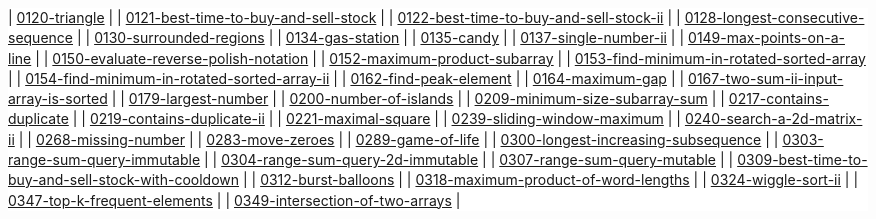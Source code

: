 | [0120-triangle](https://github.com/ShibhuRathore/Leetcode_dsa/tree/master/0120-triangle) |
| [0121-best-time-to-buy-and-sell-stock](https://github.com/ShibhuRathore/Leetcode_dsa/tree/master/0121-best-time-to-buy-and-sell-stock) |
| [0122-best-time-to-buy-and-sell-stock-ii](https://github.com/ShibhuRathore/Leetcode_dsa/tree/master/0122-best-time-to-buy-and-sell-stock-ii) |
| [0128-longest-consecutive-sequence](https://github.com/ShibhuRathore/Leetcode_dsa/tree/master/0128-longest-consecutive-sequence) |
| [0130-surrounded-regions](https://github.com/ShibhuRathore/Leetcode_dsa/tree/master/0130-surrounded-regions) |
| [0134-gas-station](https://github.com/ShibhuRathore/Leetcode_dsa/tree/master/0134-gas-station) |
| [0135-candy](https://github.com/ShibhuRathore/Leetcode_dsa/tree/master/0135-candy) |
| [0137-single-number-ii](https://github.com/ShibhuRathore/Leetcode_dsa/tree/master/0137-single-number-ii) |
| [0149-max-points-on-a-line](https://github.com/ShibhuRathore/Leetcode_dsa/tree/master/0149-max-points-on-a-line) |
| [0150-evaluate-reverse-polish-notation](https://github.com/ShibhuRathore/Leetcode_dsa/tree/master/0150-evaluate-reverse-polish-notation) |
| [0152-maximum-product-subarray](https://github.com/ShibhuRathore/Leetcode_dsa/tree/master/0152-maximum-product-subarray) |
| [0153-find-minimum-in-rotated-sorted-array](https://github.com/ShibhuRathore/Leetcode_dsa/tree/master/0153-find-minimum-in-rotated-sorted-array) |
| [0154-find-minimum-in-rotated-sorted-array-ii](https://github.com/ShibhuRathore/Leetcode_dsa/tree/master/0154-find-minimum-in-rotated-sorted-array-ii) |
| [0162-find-peak-element](https://github.com/ShibhuRathore/Leetcode_dsa/tree/master/0162-find-peak-element) |
| [0164-maximum-gap](https://github.com/ShibhuRathore/Leetcode_dsa/tree/master/0164-maximum-gap) |
| [0167-two-sum-ii-input-array-is-sorted](https://github.com/ShibhuRathore/Leetcode_dsa/tree/master/0167-two-sum-ii-input-array-is-sorted) |
| [0179-largest-number](https://github.com/ShibhuRathore/Leetcode_dsa/tree/master/0179-largest-number) |
| [0200-number-of-islands](https://github.com/ShibhuRathore/Leetcode_dsa/tree/master/0200-number-of-islands) |
| [0209-minimum-size-subarray-sum](https://github.com/ShibhuRathore/Leetcode_dsa/tree/master/0209-minimum-size-subarray-sum) |
| [0217-contains-duplicate](https://github.com/ShibhuRathore/Leetcode_dsa/tree/master/0217-contains-duplicate) |
| [0219-contains-duplicate-ii](https://github.com/ShibhuRathore/Leetcode_dsa/tree/master/0219-contains-duplicate-ii) |
| [0221-maximal-square](https://github.com/ShibhuRathore/Leetcode_dsa/tree/master/0221-maximal-square) |
| [0239-sliding-window-maximum](https://github.com/ShibhuRathore/Leetcode_dsa/tree/master/0239-sliding-window-maximum) |
| [0240-search-a-2d-matrix-ii](https://github.com/ShibhuRathore/Leetcode_dsa/tree/master/0240-search-a-2d-matrix-ii) |
| [0268-missing-number](https://github.com/ShibhuRathore/Leetcode_dsa/tree/master/0268-missing-number) |
| [0283-move-zeroes](https://github.com/ShibhuRathore/Leetcode_dsa/tree/master/0283-move-zeroes) |
| [0289-game-of-life](https://github.com/ShibhuRathore/Leetcode_dsa/tree/master/0289-game-of-life) |
| [0300-longest-increasing-subsequence](https://github.com/ShibhuRathore/Leetcode_dsa/tree/master/0300-longest-increasing-subsequence) |
| [0303-range-sum-query-immutable](https://github.com/ShibhuRathore/Leetcode_dsa/tree/master/0303-range-sum-query-immutable) |
| [0304-range-sum-query-2d-immutable](https://github.com/ShibhuRathore/Leetcode_dsa/tree/master/0304-range-sum-query-2d-immutable) |
| [0307-range-sum-query-mutable](https://github.com/ShibhuRathore/Leetcode_dsa/tree/master/0307-range-sum-query-mutable) |
| [0309-best-time-to-buy-and-sell-stock-with-cooldown](https://github.com/ShibhuRathore/Leetcode_dsa/tree/master/0309-best-time-to-buy-and-sell-stock-with-cooldown) |
| [0312-burst-balloons](https://github.com/ShibhuRathore/Leetcode_dsa/tree/master/0312-burst-balloons) |
| [0318-maximum-product-of-word-lengths](https://github.com/ShibhuRathore/Leetcode_dsa/tree/master/0318-maximum-product-of-word-lengths) |
| [0324-wiggle-sort-ii](https://github.com/ShibhuRathore/Leetcode_dsa/tree/master/0324-wiggle-sort-ii) |
| [0347-top-k-frequent-elements](https://github.com/ShibhuRathore/Leetcode_dsa/tree/master/0347-top-k-frequent-elements) |
| [0349-intersection-of-two-arrays](https://github.com/ShibhuRathore/Leetcode_dsa/tree/master/0349-intersection-of-two-arrays) |